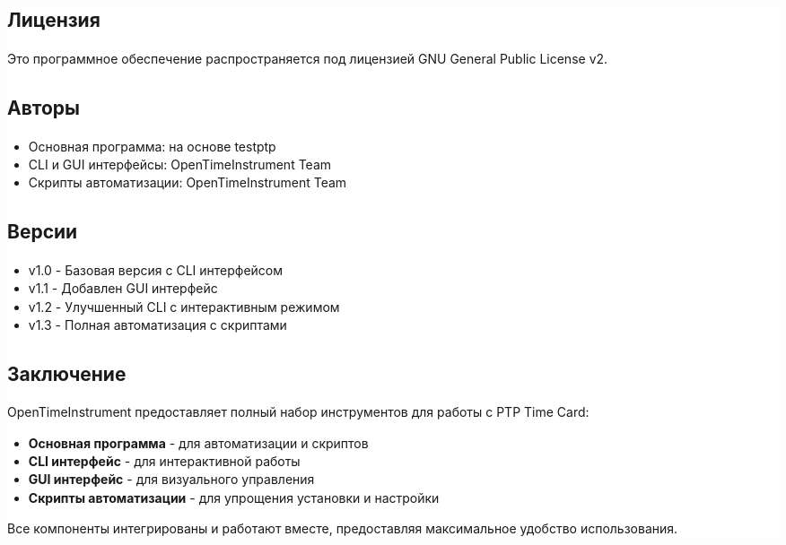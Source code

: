 ## Лицензия

Это программное обеспечение распространяется под лицензией GNU General Public License v2.

## Авторы

- Основная программа: на основе testptp
- CLI и GUI интерфейсы: OpenTimeInstrument Team
- Скрипты автоматизации: OpenTimeInstrument Team

## Версии

- v1.0 - Базовая версия с CLI интерфейсом
- v1.1 - Добавлен GUI интерфейс
- v1.2 - Улучшенный CLI с интерактивным режимом
- v1.3 - Полная автоматизация с скриптами

## Заключение

OpenTimeInstrument предоставляет полный набор инструментов для работы с PTP Time Card:

- **Основная программа** - для автоматизации и скриптов
- **CLI интерфейс** - для интерактивной работы
- **GUI интерфейс** - для визуального управления
- **Скрипты автоматизации** - для упрощения установки и настройки

Все компоненты интегрированы и работают вместе, предоставляя максимальное удобство использования.